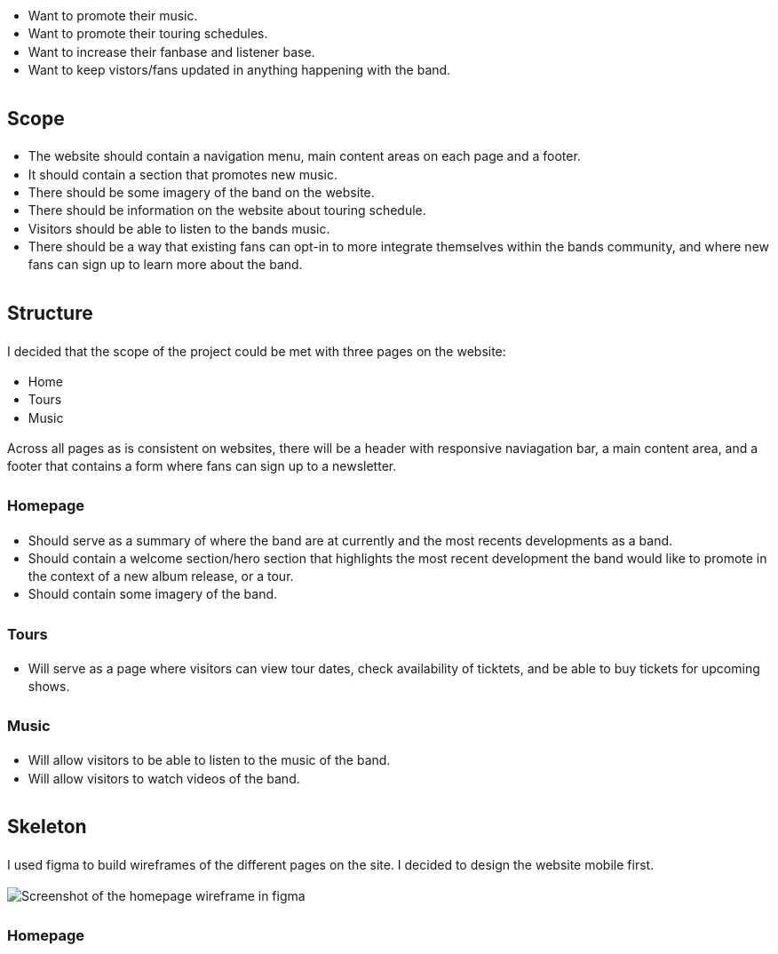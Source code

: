 -  Want to promote their music.
-  Want to promote their touring schedules.
-  Want to increase their fanbase and listener base.
-  Want to keep vistors/fans updated in anything happening with the band. 

## Scope

- The website should contain a navigation menu, main content areas on each page and a footer.
- It should contain a section that promotes new music. 
- There should be some imagery of the band on the website.
- There should be information on the website about touring schedule.
- Visitors should be able to listen to the bands music.
- There should be a way that existing fans can opt-in to more integrate themselves within the bands community, and where new fans can sign up to learn more about the band. 

## Structure

I decided that the scope of the project could be met with three pages on the website:

- Home
- Tours
- Music

Across all pages as is consistent on websites, there will be a header with responsive naviagation bar, a main content area, and a footer that contains a form where fans can sign up to a newsletter. 

### Homepage

- Should serve as a summary of where the band are at currently and the most recents developments as a band.
- Should contain a welcome section/hero section that highlights the most recent development the band would like to promote in the context of a new album release, or a tour. 
- Should contain some imagery of the band. 

### Tours

- Will serve as a page where visitors can view tour dates, check availability of ticktets, and be able to buy tickets for upcoming shows. 

### Music

- Will allow visitors to be able to listen to the music of the band.
- Will allow visitors to watch videos of the band. 

## Skeleton

I used figma to build wireframes of the different pages on the site. I decided to design the website mobile first.  

![Screenshot of the homepage wireframe in figma](docs/wireframes/wireframes.jpg)

### Homepage
